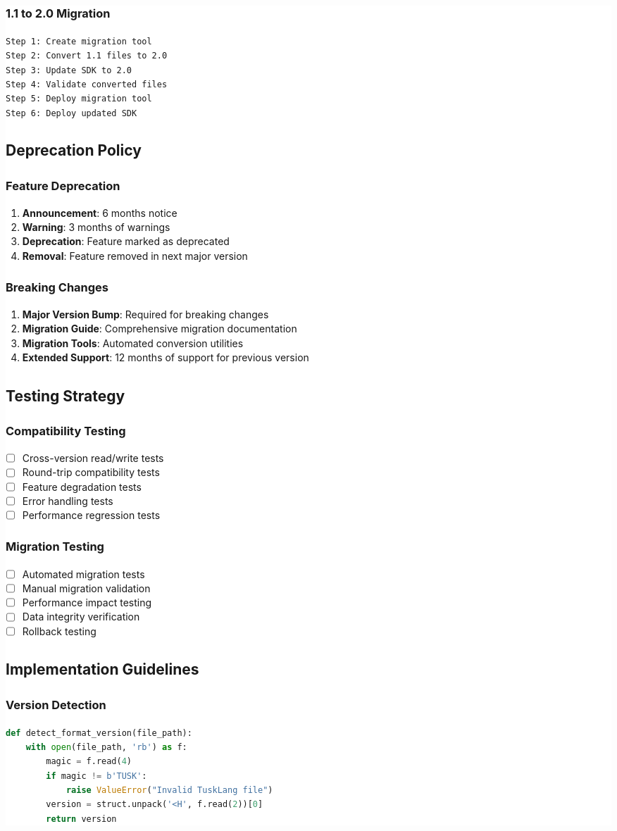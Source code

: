 ### 1.1 to 2.0 Migration
```
Step 1: Create migration tool
Step 2: Convert 1.1 files to 2.0
Step 3: Update SDK to 2.0
Step 4: Validate converted files
Step 5: Deploy migration tool
Step 6: Deploy updated SDK
```

## Deprecation Policy

### Feature Deprecation
1. **Announcement**: 6 months notice
2. **Warning**: 3 months of warnings
3. **Deprecation**: Feature marked as deprecated
4. **Removal**: Feature removed in next major version

### Breaking Changes
1. **Major Version Bump**: Required for breaking changes
2. **Migration Guide**: Comprehensive migration documentation
3. **Migration Tools**: Automated conversion utilities
4. **Extended Support**: 12 months of support for previous version

## Testing Strategy

### Compatibility Testing
- [ ] Cross-version read/write tests
- [ ] Round-trip compatibility tests
- [ ] Feature degradation tests
- [ ] Error handling tests
- [ ] Performance regression tests

### Migration Testing
- [ ] Automated migration tests
- [ ] Manual migration validation
- [ ] Performance impact testing
- [ ] Data integrity verification
- [ ] Rollback testing

## Implementation Guidelines

### Version Detection
```python
def detect_format_version(file_path):
    with open(file_path, 'rb') as f:
        magic = f.read(4)
        if magic != b'TUSK':
            raise ValueError("Invalid TuskLang file")
        version = struct.unpack('<H', f.read(2))[0]
        return version
```
